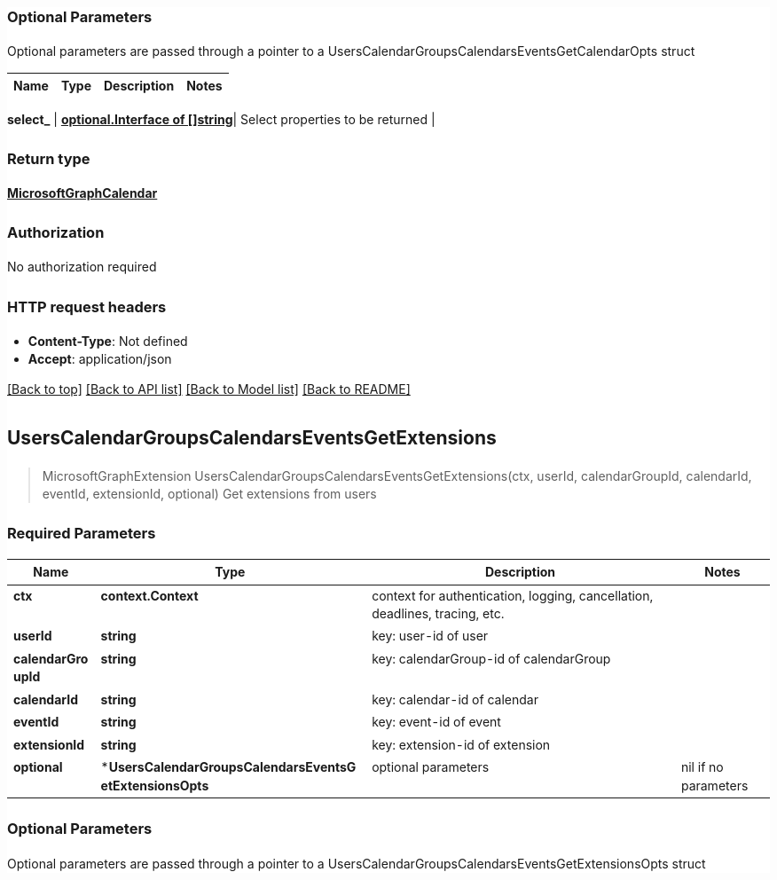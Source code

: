 ### Optional Parameters

Optional parameters are passed through a pointer to a UsersCalendarGroupsCalendarsEventsGetCalendarOpts struct


Name | Type | Description  | Notes
------------- | ------------- | ------------- | -------------




 **select_** | [**optional.Interface of []string**](string.md)| Select properties to be returned | 

### Return type

[**MicrosoftGraphCalendar**](microsoft.graph.calendar.md)

### Authorization

No authorization required

### HTTP request headers

- **Content-Type**: Not defined
- **Accept**: application/json

[[Back to top]](#) [[Back to API list]](../README.md#documentation-for-api-endpoints)
[[Back to Model list]](../README.md#documentation-for-models)
[[Back to README]](../README.md)


## UsersCalendarGroupsCalendarsEventsGetExtensions

> MicrosoftGraphExtension UsersCalendarGroupsCalendarsEventsGetExtensions(ctx, userId, calendarGroupId, calendarId, eventId, extensionId, optional)
Get extensions from users

### Required Parameters


Name | Type | Description  | Notes
------------- | ------------- | ------------- | -------------
**ctx** | **context.Context** | context for authentication, logging, cancellation, deadlines, tracing, etc.
**userId** | **string**| key: user-id of user | 
**calendarGroupId** | **string**| key: calendarGroup-id of calendarGroup | 
**calendarId** | **string**| key: calendar-id of calendar | 
**eventId** | **string**| key: event-id of event | 
**extensionId** | **string**| key: extension-id of extension | 
 **optional** | ***UsersCalendarGroupsCalendarsEventsGetExtensionsOpts** | optional parameters | nil if no parameters

### Optional Parameters

Optional parameters are passed through a pointer to a UsersCalendarGroupsCalendarsEventsGetExtensionsOpts struct
